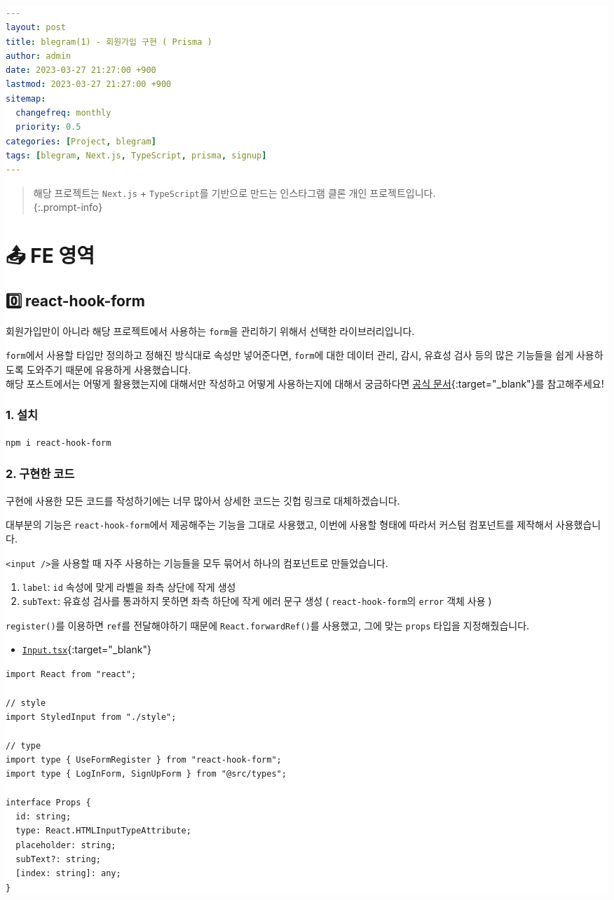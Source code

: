 ```yaml
---
layout: post
title: blegram(1) - 회원가입 구현 ( Prisma )
author: admin
date: 2023-03-27 21:27:00 +900
lastmod: 2023-03-27 21:27:00 +900
sitemap:
  changefreq: monthly
  priority: 0.5
categories: [Project, blegram]
tags: [blegram, Next.js, TypeScript, prisma, signup]
---
```


> 해당 프로젝트는 `Next.js` + `TypeScript`를 기반으로 만드는 인스타그램 클론 개인 프로젝트입니다.<br />
{:.prompt-info}

# 📤 FE 영역
## 0️⃣ react-hook-form
회원가입만이 아니라 해당 프로젝트에서 사용하는 `form`을 관리하기 위해서 선택한 라이브러리입니다.<br />

`form`에서 사용할 타입만 정의하고 정해진 방식대로 속성만 넣어준다면, `form`에 대한 데이터 관리, 감시, 유효성 검사 등의 많은 기능들을 쉽게 사용하도록 도와주기 때문에 유용하게 사용했습니다.<br />
해당 포스트에서는 어떻게 활용했는지에 대해서만 작성하고 어떻게 사용하는지에 대해서 궁금하다면 [공식 문서](https://react-hook-form.com/){:target="_blank"}를 참고해주세요!<br />

### 1. 설치
```bash
npm i react-hook-form
```

### 2. 구현한 코드
구현에 사용한 모든 코드를 작성하기에는 너무 많아서 상세한 코드는 깃헙 링크로 대체하겠습니다.<br />

대부분의 기능은 `react-hook-form`에서 제공해주는 기능을 그대로 사용했고, 이번에 사용할 형태에 따라서 커스텀 컴포넌트를 제작해서 사용했습니다.<br />

`<input />`을 사용할 때 자주 사용하는 기능들을 모두 묶어서 하나의 컴포넌트로 만들었습니다.<br />
1. `label`: `id` 속성에 맞게 라벨을 좌측 상단에 작게 생성
1. `subText`: 유효성 검사를 통과하지 못하면 좌측 하단에 작게 에러 문구 생성 ( `react-hook-form`의 `error` 객체 사용 )

`register()`를 이용하면 `ref`를 전달해야하기 때문에 `React.forwardRef()`를 사용했고, 그에 맞는 `props` 타입을 지정해줬습니다.<br />

+ [`Input.tsx`](https://github.com/1-blue/blegram/tree/master/src/components/common/FormToolkit/Input/index.tsx){:target="_blank"}

```tsx
import React from "react";

// style
import StyledInput from "./style";

// type
import type { UseFormRegister } from "react-hook-form";
import type { LogInForm, SignUpForm } from "@src/types";

interface Props {
  id: string;
  type: React.HTMLInputTypeAttribute;
  placeholder: string;
  subText?: string;
  [index: string]: any;
}

```